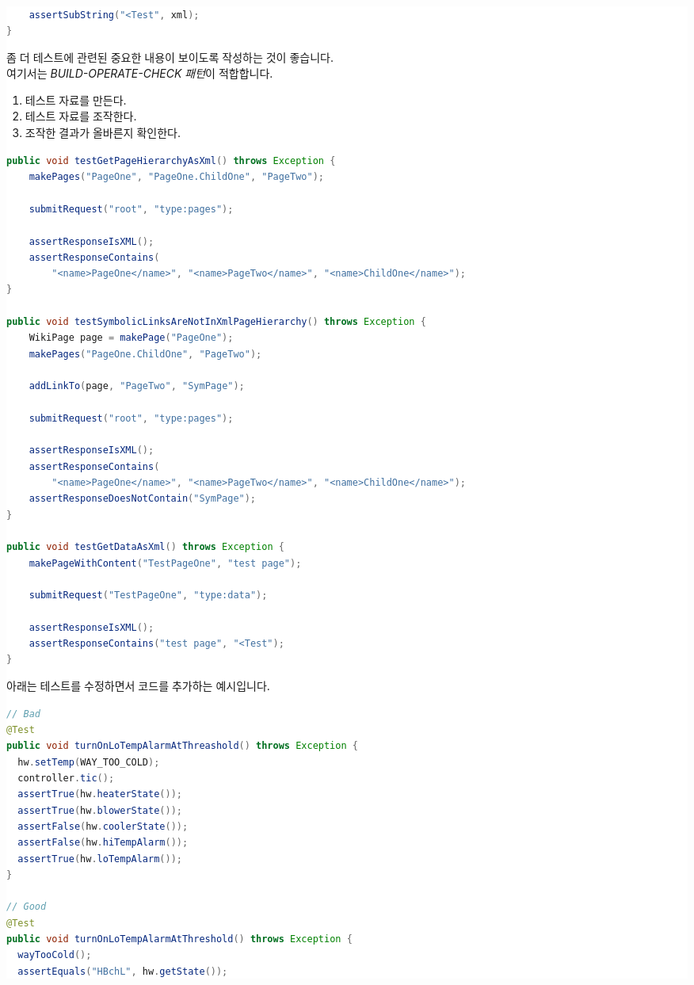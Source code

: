 ``` java
	assertSubString("<Test", xml);
}
```

좀 더 테스트에 관련된 중요한 내용이 보이도록 작성하는 것이 좋습니다.  
여기서는 *BUILD-OPERATE-CHECK 패턴*이 적합합니다.

1. 테스트 자료를 만든다.
2. 테스트 자료를 조작한다.
3. 조작한 결과가 올바른지 확인한다.

```java
public void testGetPageHierarchyAsXml() throws Exception {
	makePages("PageOne", "PageOne.ChildOne", "PageTwo");

	submitRequest("root", "type:pages");

	assertResponseIsXML();
	assertResponseContains(
		"<name>PageOne</name>", "<name>PageTwo</name>", "<name>ChildOne</name>");
}

public void testSymbolicLinksAreNotInXmlPageHierarchy() throws Exception {
	WikiPage page = makePage("PageOne");
	makePages("PageOne.ChildOne", "PageTwo");

	addLinkTo(page, "PageTwo", "SymPage");

	submitRequest("root", "type:pages");

	assertResponseIsXML();
	assertResponseContains(
		"<name>PageOne</name>", "<name>PageTwo</name>", "<name>ChildOne</name>");
	assertResponseDoesNotContain("SymPage");
}

public void testGetDataAsXml() throws Exception {
	makePageWithContent("TestPageOne", "test page");

	submitRequest("TestPageOne", "type:data");

	assertResponseIsXML();
	assertResponseContains("test page", "<Test");
}
```

아래는 테스트를 수정하면서 코드를 추가하는 예시입니다.

```java
// Bad
@Test
public void turnOnLoTempAlarmAtThreashold() throws Exception {
  hw.setTemp(WAY_TOO_COLD); 
  controller.tic(); 
  assertTrue(hw.heaterState());   
  assertTrue(hw.blowerState()); 
  assertFalse(hw.coolerState()); 
  assertFalse(hw.hiTempAlarm());       
  assertTrue(hw.loTempAlarm());
}

// Good
@Test
public void turnOnLoTempAlarmAtThreshold() throws Exception {
  wayTooCold();
  assertEquals("HBchL", hw.getState()); 
```